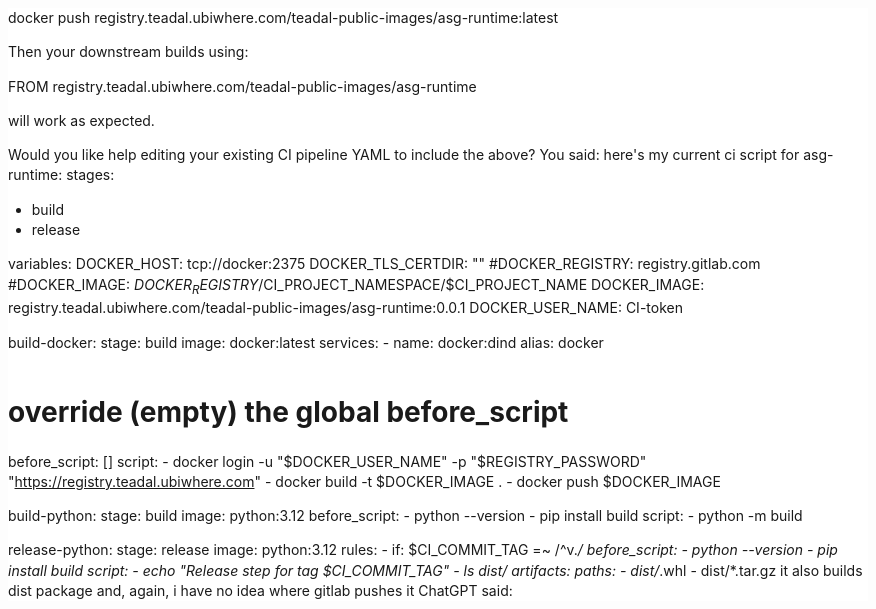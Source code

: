 docker push registry.teadal.ubiwhere.com/teadal-public-images/asg-runtime:latest

Then your downstream builds using:

FROM registry.teadal.ubiwhere.com/teadal-public-images/asg-runtime

will work as expected.

Would you like help editing your existing CI pipeline YAML to include the above?
You said:
here's my current ci script for asg-runtime: stages:
  - build
  - release

variables:
  DOCKER_HOST: tcp://docker:2375
  DOCKER_TLS_CERTDIR: ""
  #DOCKER_REGISTRY: registry.gitlab.com
  #DOCKER_IMAGE: $DOCKER_REGISTRY/$CI_PROJECT_NAMESPACE/$CI_PROJECT_NAME
  DOCKER_IMAGE: registry.teadal.ubiwhere.com/teadal-public-images/asg-runtime:0.0.1
  DOCKER_USER_NAME: CI-token

build-docker:
  stage: build
  image: docker:latest
  services:
    - name: docker:dind
      alias: docker
  
  # override (empty) the global before_script
  before_script: []
  script:
    - docker login -u "$DOCKER_USER_NAME" -p "$REGISTRY_PASSWORD" "https://registry.teadal.ubiwhere.com"
    - docker build -t $DOCKER_IMAGE .
    - docker push $DOCKER_IMAGE

build-python:
  stage: build
  image: python:3.12
  before_script:
    - python --version
    - pip install build
  script:
    - python -m build

release-python:
  stage: release
  image: python:3.12
  rules:
    - if: $CI_COMMIT_TAG =~ /^v.*/
  before_script:
    - python --version
    - pip install build
  script:
    - echo "Release step for tag $CI_COMMIT_TAG"
    - ls dist/
  artifacts:
    paths:
      - dist/*.whl
      - dist/*.tar.gz it also builds dist package and, again, i have no idea where gitlab pushes it
ChatGPT said:
